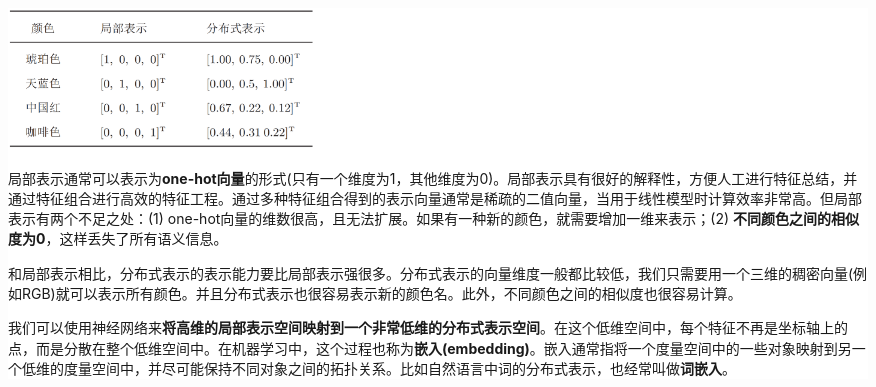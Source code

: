<img src="/Kimages/3/image-20200415201105676.png" style="zoom:30%">
</div>

局部表示通常可以表示为**one-hot向量**的形式(只有一个维度为1，其他维度为0)。局部表示具有很好的解释性，方便人工进行特征总结，并通过特征组合进行高效的特征工程。通过多种特征组合得到的表示向量通常是稀疏的二值向量，当用于线性模型时计算效率非常高。但局部表示有两个不足之处：(1) one-hot向量的维数很高，且无法扩展。如果有一种新的颜色，就需要增加一维来表示；(2) **不同颜色之间的相似度为0**，这样丢失了所有语义信息。

和局部表示相比，分布式表示的表示能力要比局部表示强很多。分布式表示的向量维度一般都比较低，我们只需要用一个三维的稠密向量(例如RGB)就可以表示所有颜色。并且分布式表示也很容易表示新的颜色名。此外，不同颜色之间的相似度也很容易计算。

我们可以使用神经网络来**将高维的局部表示空间映射到一个非常低维的分布式表示空间**。在这个低维空间中，每个特征不再是坐标轴上的点，而是分散在整个低维空间中。在机器学习中，这个过程也称为**嵌入(embedding)**。嵌入通常指将一个度量空间中的一些对象映射到另一个低维的度量空间中，并尽可能保持不同对象之间的拓扑关系。比如自然语言中词的分布式表示，也经常叫做**词嵌入**。

<div align="center">